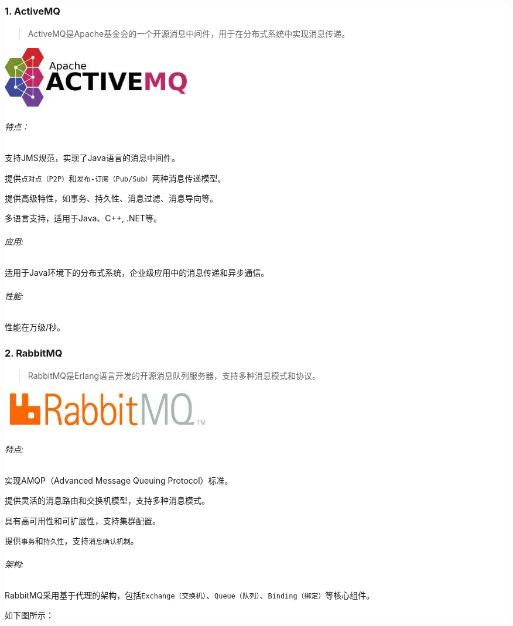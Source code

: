 <a id="activemq"></a>
### 1. ActiveMQ

> ActiveMQ是Apache基金会的一个开源消息中间件，用于在分布式系统中实现消息传递。

![img](./img/1-2.webp)

###### 特点：

支持JMS规范，实现了Java语言的消息中间件。

提供`点对点（P2P）`和`发布-订阅（Pub/Sub）`两种消息传递模型。

提供高级特性，如事务、持久性、消息过滤、消息导向等。

多语言支持，适用于Java、C++, .NET等。

###### 应用:

适用于Java环境下的分布式系统，企业级应用中的消息传递和异步通信。

###### 性能:
性能在万级/秒。

<a id="rabbitmq"></a>
### 2. RabbitMQ

> RabbitMQ是Erlang语言开发的开源消息队列服务器，支持多种消息模式和协议。

![img](./img/1-3.webp)

###### 特点:

实现AMQP（Advanced Message Queuing Protocol）标准。

提供灵活的消息路由和交换机模型，支持多种消息模式。

具有高可用性和可扩展性，支持集群配置。

提供`事务`和`持久性`，支持`消息确认机制`。

###### 架构:

RabbitMQ采用基于代理的架构，包括`Exchange（交换机）`、`Queue（队列）`、`Binding（绑定）`等核心组件。

如下图所示：
